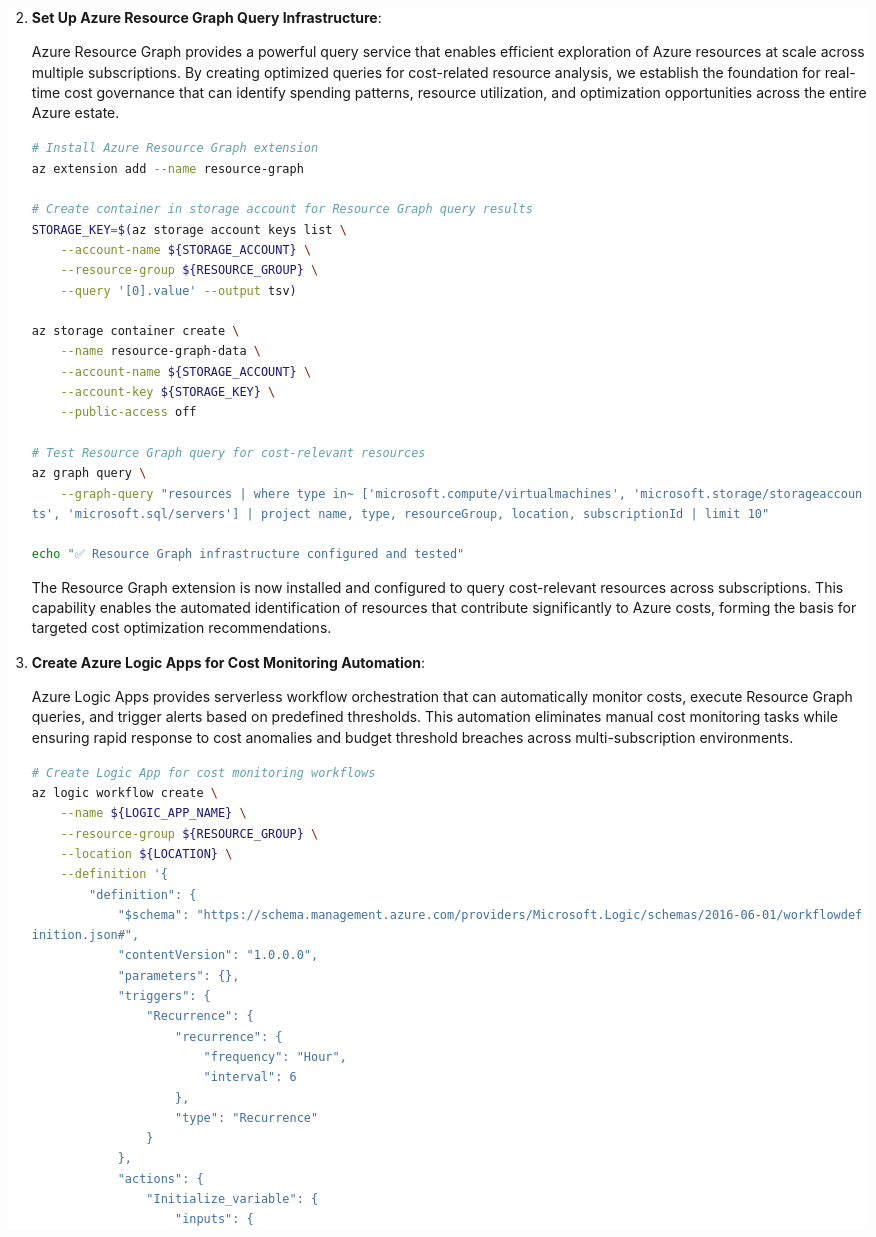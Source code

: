2. **Set Up Azure Resource Graph Query Infrastructure**:

   Azure Resource Graph provides a powerful query service that enables efficient exploration of Azure resources at scale across multiple subscriptions. By creating optimized queries for cost-related resource analysis, we establish the foundation for real-time cost governance that can identify spending patterns, resource utilization, and optimization opportunities across the entire Azure estate.

   ```bash
   # Install Azure Resource Graph extension
   az extension add --name resource-graph
   
   # Create container in storage account for Resource Graph query results
   STORAGE_KEY=$(az storage account keys list \
       --account-name ${STORAGE_ACCOUNT} \
       --resource-group ${RESOURCE_GROUP} \
       --query '[0].value' --output tsv)
   
   az storage container create \
       --name resource-graph-data \
       --account-name ${STORAGE_ACCOUNT} \
       --account-key ${STORAGE_KEY} \
       --public-access off
   
   # Test Resource Graph query for cost-relevant resources
   az graph query \
       --graph-query "resources | where type in~ ['microsoft.compute/virtualmachines', 'microsoft.storage/storageaccounts', 'microsoft.sql/servers'] | project name, type, resourceGroup, location, subscriptionId | limit 10"
   
   echo "✅ Resource Graph infrastructure configured and tested"
   ```

   The Resource Graph extension is now installed and configured to query cost-relevant resources across subscriptions. This capability enables the automated identification of resources that contribute significantly to Azure costs, forming the basis for targeted cost optimization recommendations.

3. **Create Azure Logic Apps for Cost Monitoring Automation**:

   Azure Logic Apps provides serverless workflow orchestration that can automatically monitor costs, execute Resource Graph queries, and trigger alerts based on predefined thresholds. This automation eliminates manual cost monitoring tasks while ensuring rapid response to cost anomalies and budget threshold breaches across multi-subscription environments.

   ```bash
   # Create Logic App for cost monitoring workflows
   az logic workflow create \
       --name ${LOGIC_APP_NAME} \
       --resource-group ${RESOURCE_GROUP} \
       --location ${LOCATION} \
       --definition '{
           "definition": {
               "$schema": "https://schema.management.azure.com/providers/Microsoft.Logic/schemas/2016-06-01/workflowdefinition.json#",
               "contentVersion": "1.0.0.0",
               "parameters": {},
               "triggers": {
                   "Recurrence": {
                       "recurrence": {
                           "frequency": "Hour",
                           "interval": 6
                       },
                       "type": "Recurrence"
                   }
               },
               "actions": {
                   "Initialize_variable": {
                       "inputs": {
   ```